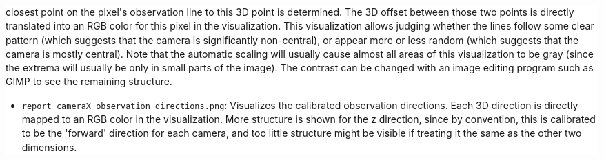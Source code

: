   closest point on the pixel's observation line to this 3D point is determined.
  The 3D offset between those two points is directly translated into an RGB color
  for this pixel in the visualization. This visualization allows judging whether
  the lines follow some clear pattern (which suggests that the camera is
  significantly non-central), or appear more or less random (which suggests that
  the camera is mostly central). Note that the automatic scaling will usually
  cause almost all areas of this visualization to be gray (since the extrema
  will usually be only in small parts of the image). The contrast can be changed
  with an image editing program such as GIMP to see the remaining structure.
* `report_cameraX_observation_directions.png`: Visualizes the calibrated observation directions.
  Each 3D direction is directly mapped to an RGB color in the visualization.
  More structure is shown for the z direction, since by convention, this is
  calibrated to be the 'forward' direction for each camera, and too little
  structure might be visible if treating it the same as the other two dimensions.
